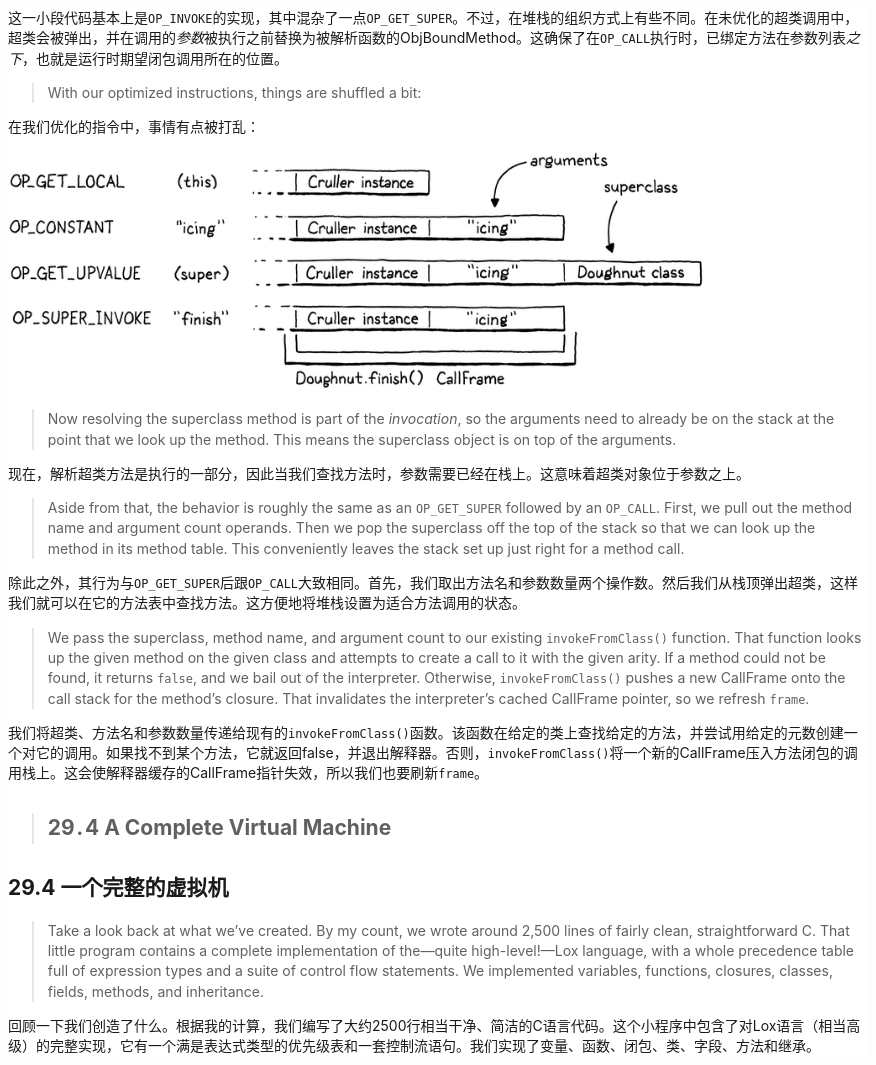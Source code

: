 这一小段代码基本上是`OP_INVOKE`的实现，其中混杂了一点`OP_GET_SUPER`。不过，在堆栈的组织方式上有些不同。在未优化的超类调用中，超类会被弹出，并在调用的*参数*被执行之前替换为被解析函数的ObjBoundMethod。这确保了在`OP_CALL`执行时，已绑定方法在参数列表*之下*，也就是运行时期望闭包调用所在的位置。

> With our optimized instructions, things are shuffled a bit:

在我们优化的指令中，事情有点被打乱：

![The series of bytecode instructions for calling super.finish() using OP_SUPER_INVOKE.](29.超类/super-invoke.png)

> Now resolving the superclass method is part of the *invocation*, so the arguments need to already be on the stack at the point that we look up the method. This means the superclass object is on top of the arguments.

现在，解析超类方法是执行的一部分，因此当我们查找方法时，参数需要已经在栈上。这意味着超类对象位于参数之上。

> Aside from that, the behavior is roughly the same as an `OP_GET_SUPER` followed by an `OP_CALL`. First, we pull out the method name and argument count operands. Then we pop the superclass off the top of the stack so that we can look up the method in its method table. This conveniently leaves the stack set up just right for a method call.

除此之外，其行为与`OP_GET_SUPER`后跟`OP_CALL`大致相同。首先，我们取出方法名和参数数量两个操作数。然后我们从栈顶弹出超类，这样我们就可以在它的方法表中查找方法。这方便地将堆栈设置为适合方法调用的状态。

> We pass the superclass, method name, and argument count to our existing `invokeFromClass()` function. That function looks up the given method on the given class and attempts to create a call to it with the given arity. If a method could not be found, it returns `false`, and we bail out of the interpreter. Otherwise, `invokeFromClass()` pushes a new CallFrame onto the call stack for the method’s closure. That invalidates the interpreter’s cached CallFrame pointer, so we refresh `frame`.

我们将超类、方法名和参数数量传递给现有的`invokeFromClass()`函数。该函数在给定的类上查找给定的方法，并尝试用给定的元数创建一个对它的调用。如果找不到某个方法，它就返回false，并退出解释器。否则，`invokeFromClass()`将一个新的CallFrame压入方法闭包的调用栈上。这会使解释器缓存的CallFrame指针失效，所以我们也要刷新`frame`。

> ## 29 . 4 A Complete Virtual Machine

## 29.4 一个完整的虚拟机

> Take a look back at what we’ve created. By my count, we wrote around 2,500 lines of fairly clean, straightforward C. That little program contains a complete implementation of the—quite high-level!—Lox language, with a whole precedence table full of expression types and a suite of control flow statements. We implemented variables, functions, closures, classes, fields, methods, and inheritance.

回顾一下我们创造了什么。根据我的计算，我们编写了大约2500行相当干净、简洁的C语言代码。这个小程序中包含了对Lox语言（相当高级）的完整实现，它有一个满是表达式类型的优先级表和一套控制流语句。我们实现了变量、函数、闭包、类、字段、方法和继承。
